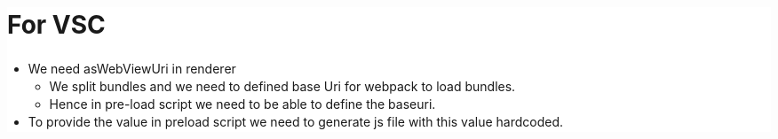 # For VSC

-   We need asWebViewUri in renderer
    -   We split bundles and we need to defined base Uri for webpack to load bundles.
    -   Hence in pre-load script we need to be able to define the baseuri.
-   To provide the value in preload script we need to generate js file with this value hardcoded.

